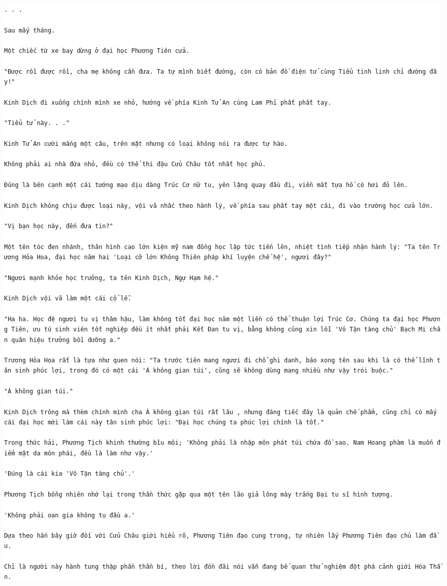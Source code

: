 	. . .

	Sau mấy tháng.

	Một chiếc từ xe bay dừng ở đại học Phương Tiên cửa.

	"Được rồi được rồi, cha mẹ không cần đưa. Ta tự mình biết đường, còn có bản đồ điện tử cùng Tiểu tinh linh chỉ đường đây!"

	Kinh Dịch đi xuống chính mình xe nhỏ, hướng về phía Kinh Tử An cùng Lam Phỉ phất phất tay.

	"Tiểu tử này. . ."

	Kinh Tử An cười mắng một câu, trên mặt nhưng có loại không nói ra được tự hào.

	Không phải ai nhà đứa nhỏ, đều có thể thi đậu Cửu Châu tốt nhất học phủ.

	Đúng là bên cạnh một cái tướng mạo dịu dàng Trúc Cơ nữ tu, yên lặng quay đầu đi, viền mắt tựa hồ có hơi đỏ lên.

	Kinh Dịch không chịu được loại này, vội vã nhấc theo hành lý, về phía sau phất tay một cái, đi vào trường học cửa lớn.

	"Vị bạn học này, đến đưa tin?"

	Một tên tóc đen nhánh, thân hình cao lớn kiện mỹ nam đồng học lập tức tiến lên, nhiệt tình tiếp nhận hành lý: "Ta tên Trương Hỏa Hoa, đại học năm hai 'Loại cỡ lớn Không Thiên pháp khí luyện chế hệ', ngươi đây?"

	"Ngươi mạnh khỏe học trưởng, ta tên Kinh Dịch, Ngự Hạm hệ."

	Kinh Dịch vội vã làm một cái cổ lễ.

	"Ha ha. Học đệ ngươi tu vị thâm hậu, làm không tốt đại học năm một liền có thể thuận lợi Trúc Cơ. Chúng ta đại học Phương Tiên, ưu tú sinh viên tốt nghiệp đều ít nhất phải Kết Đan tu vị, bằng không cũng xin lỗi 'Vô Tận tàng chủ' Bạch Mi chân quân hiệu trưởng bồi dưỡng a."

	Trương Hỏa Hoa rất là tựa như quen nói: "Ta trước tiên mang ngươi đi chỗ ghi danh, báo xong tên sau khi là có thể lĩnh tân sinh phúc lợi, trong đó có một cái 'Á không gian túi', cũng sẽ không dùng mang nhiều như vậy trói buộc."

	"Á không gian túi."

	Kinh Dịch trông mà thèm chính mình cha Á không gian túi rất lâu , nhưng đáng tiếc đây là quản chế phẩm, cũng chỉ có mấy cái đại học mới làm cái này tân sinh phúc lợi: "Đại học chúng ta phúc lợi chính là tốt."

	Trong thức hải, Phương Tịch khinh thường bĩu môi; 'Không phải là nhập môn phát túi chứa đồ sao. Nam Hoang phàm là muốn điểm mặt da môn phái, đều là làm như vậy.'

	'Đúng là cái kia 'Vô Tận tàng chủ'.'

	Phương Tịch bỗng nhiên nhớ lại trong thần thức gặp qua một tên lão giả lông mày trắng Đại tu sĩ hình tượng.

	'Không phải oan gia không tụ đầu a.'

	Dựa theo hắn bây giờ đối với Cửu Châu giới hiểu rõ, Phương Tiên đạo cung trong, tự nhiên lấy Phương Tiên đạo chủ làm đầu.

	Chỉ là người này hành tung thập phần thần bí, theo lời đồn đãi nói vẫn đang bế quan thử nghiệm đột phá cảnh giới Hóa Thần.
